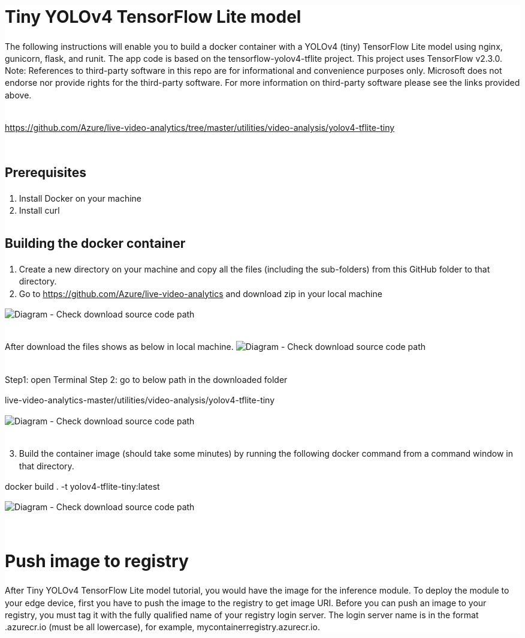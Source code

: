 # Tiny YOLOv4 TensorFlow Lite model

The following instructions will enable you to build a docker container with a YOLOv4 (tiny) TensorFlow Lite model using nginx, gunicorn, flask, and runit. The app code is based on the tensorflow-yolov4-tflite project. This project uses TensorFlow v2.3.0.
Note: References to third-party software in this repo are for informational and convenience purposes only. Microsoft does not endorse nor provide rights for the third-party software. For more information on third-party software please see the links provided above.<br/><br/>

https://github.com/Azure/live-video-analytics/tree/master/utilities/video-analysis/yolov4-tflite-tiny
<br/><br/>

## Prerequisites

1.	Install Docker on your machine
2.	Install curl

## Building the docker container

1.	Create a new directory on your machine and copy all the files (including the sub-folders) from this GitHub folder to that directory.
2.	Go to https://github.com/Azure/live-video-analytics and download zip in your local machine


![Diagram - Check download source code path](https://github.com/linkernetworks/azure-intelligent-edge-patterns/blob/develop/factory-ai-vision/assets/Tutorial_BringYourOwnModel_Screenshot1.png) 
<br/><br/>

After download the files shows as below in local machine.
![Diagram - Check download source code path](https://github.com/linkernetworks/azure-intelligent-edge-patterns/blob/develop/factory-ai-vision/assets/Tutorial_BringYourOwnModel_Screenshot2.png) 
<br/><br/>

Step1: open Terminal 
Step 2: go to below path in the downloaded folder

 live-video-analytics-master/utilities/video-analysis/yolov4-tflite-tiny

![Diagram - Check download source code path](https://github.com/linkernetworks/azure-intelligent-edge-patterns/blob/develop/factory-ai-vision/assets/Tutorial_BringYourOwnModel_Screenshot3.png) 
<br/><br/>

3.	Build the container image (should take some minutes) by running the following docker command from a command window in that directory.

docker build . -t yolov4-tflite-tiny:latest

![Diagram - Check download source code path](https://github.com/linkernetworks/azure-intelligent-edge-patterns/blob/develop/factory-ai-vision/assets/Tutorial_BringYourOwnModel_Screenshot4.png) 
<br/><br/>

# Push image to registry

After Tiny YOLOv4 TensorFlow Lite model tutorial, you would have the image for the inference module. To deploy the module to your edge device, first you have to push the image to the registry to get image URI.
Before you can push an image to your registry, you must tag it with the fully qualified name of your registry login server. The login server name is in the format <registry-name>.azurecr.io (must be all lowercase), for example, mycontainerregistry.azurecr.io.
